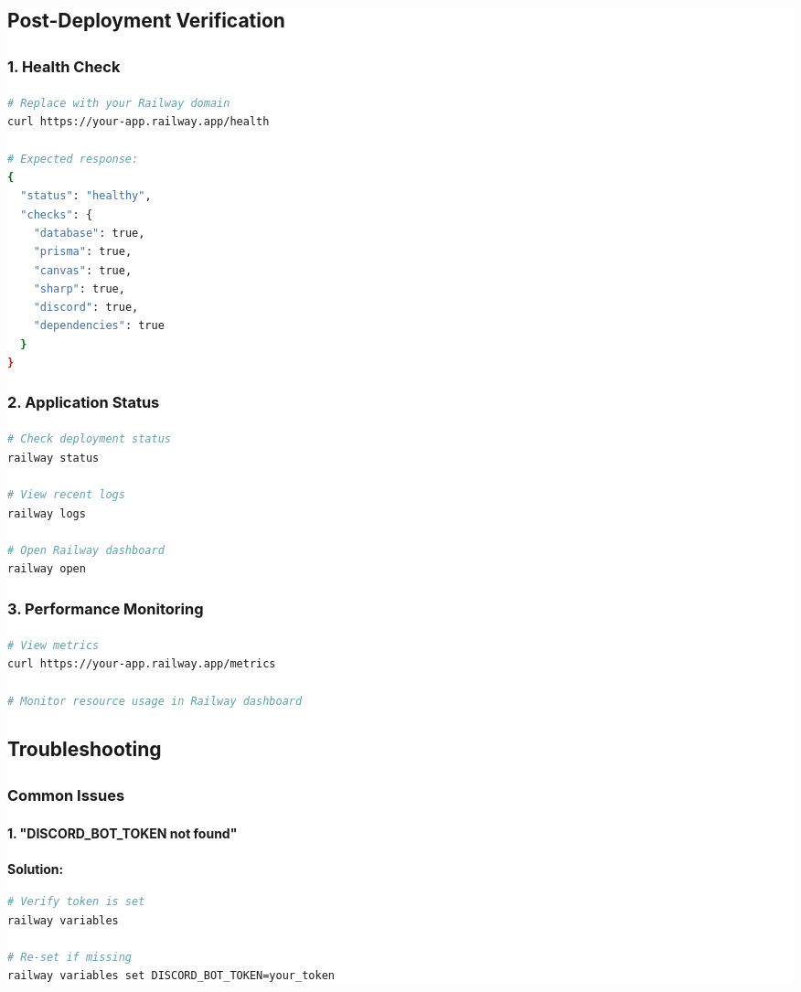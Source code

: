 ## Post-Deployment Verification

### 1. Health Check

```bash
# Replace with your Railway domain
curl https://your-app.railway.app/health

# Expected response:
{
  "status": "healthy",
  "checks": {
    "database": true,
    "prisma": true,
    "canvas": true,
    "sharp": true,
    "discord": true,
    "dependencies": true
  }
}
```

### 2. Application Status

```bash
# Check deployment status
railway status

# View recent logs
railway logs

# Open Railway dashboard
railway open
```

### 3. Performance Monitoring

```bash
# View metrics
curl https://your-app.railway.app/metrics

# Monitor resource usage in Railway dashboard
```

## Troubleshooting

### Common Issues

#### 1. "DISCORD_BOT_TOKEN not found"

**Solution:**
```bash
# Verify token is set
railway variables

# Re-set if missing
railway variables set DISCORD_BOT_TOKEN=your_token
```
